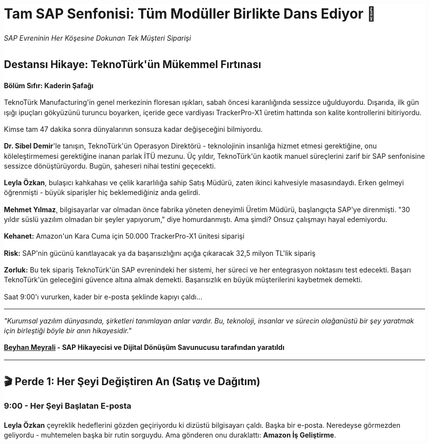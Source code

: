 # Tam SAP Senfonisi: Tüm Modüller Birlikte Dans Ediyor 🌟

*SAP Evreninin Her Köşesine Dokunan Tek Müşteri Siparişi*

## Destansı Hikaye: TeknoTürk'ün Mükemmel Fırtınası

**Bölüm Sıfır: Kaderin Şafağı**

TeknoTürk Manufacturing'in genel merkezinin floresan ışıkları, sabah öncesi karanlığında sessizce uğulduyordu. Dışarıda, ilk gün ışığı ipuçları gökyüzünü turuncu boyarken, içeride gece vardiyası TrackerPro-X1 üretim hattında son kalite kontrollerini bitiriyordu.

Kimse tam 47 dakika sonra dünyalarının sonsuza kadar değişeceğini bilmiyordu.

**Dr. Sibel Demir**'le tanışın, TeknoTürk'ün Operasyon Direktörü - teknolojinin insanlığa hizmet etmesi gerektiğine, onu köleleştirmemesi gerektiğine inanan parlak İTÜ mezunu. Üç yıldır, TeknoTürk'ün kaotik manuel süreçlerini zarif bir SAP senfonisine sessizce dönüştürüyordu. Bugün, şaheseri nihai testini geçecekti.

**Leyla Özkan**, bulaşıcı kahkahası ve çelik kararlılığa sahip Satış Müdürü, zaten ikinci kahvesiyle masasındaydı. Erken gelmeyi öğrenmişti - büyük siparişler hiç beklemediğiniz anda gelirdi.

**Mehmet Yılmaz**, bilgisayarlar var olmadan önce fabrika yöneten deneyimli Üretim Müdürü, başlangıçta SAP'ye direnmişti. "30 yıldır süslü yazılım olmadan bir şeyler yapıyorum," diye homurdanmıştı. Ama şimdi? Onsuz çalışmayı hayal edemiyordu.

**Kehanet:** Amazon'un Kara Cuma için 50.000 TrackerPro-X1 ünitesi siparişi

**Risk:** SAP'nin gücünü kanıtlayacak ya da başarısızlığını açığa çıkaracak 32,5 milyon TL'lik sipariş

**Zorluk:** Bu tek sipariş TeknoTürk'ün SAP evrenindeki her sistemi, her süreci ve her entegrasyon noktasını test edecekti. Başarı TeknoTürk'ün geleceğini güvence altına almak demekti. Başarısızlık en büyük müşterilerini kaybetmek demekti.

Saat 9:00'ı vururken, kader bir e-posta şeklinde kapıyı çaldı...

---

*"Kurumsal yazılım dünyasında, şirketleri tanımlayan anlar vardır. Bu, teknoloji, insanlar ve sürecin olağanüstü bir şey yaratmak için birleştiği böyle bir anın hikayesidir."*

**[Beyhan Meyrali](https://www.linkedin.com/in/beyhanmeyrali/) - SAP Hikayecisi ve Dijital Dönüşüm Savunucusu tarafından yaratıldı**

---

## 🎬 Perde 1: Her Şeyi Değiştiren An (Satış ve Dağıtım)

### 9:00 - Her Şeyi Başlatan E-posta

**Leyla Özkan** çeyreklik hedeflerini gözden geçiriyordu ki dizüstü bilgisayarı çaldı. Başka bir e-posta. Neredeyse görmezden geliyordu - muhtemelen başka bir rutin sorguydu. Ama gönderen onu duraklattı: **Amazon İş Geliştirme**.
